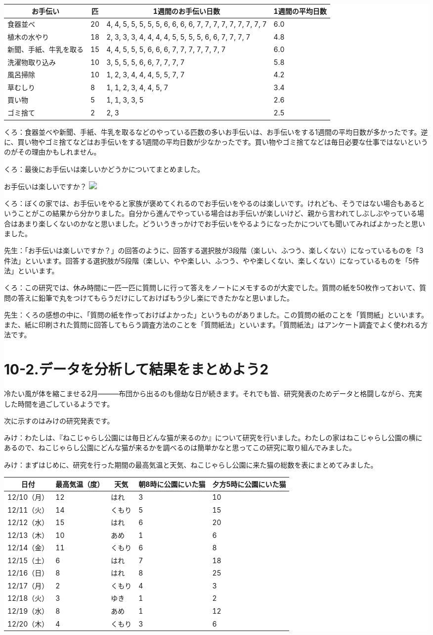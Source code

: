 | お手伝い | 匹 | 1週間のお手伝い日数 | 1週間の平均日数 |
| --- | --- | --- | --- |
| 食器並べ | 20 | 4, 4, 5, 5, 5, 5, 5, 6, 6, 6, 6, 7, 7, 7, 7, 7, 7, 7, 7, 7 | 6.0 |
| 植木の水やり | 18 | 2, 3, 3, 3, 4, 4, 4, 4, 5, 5, 5, 5, 6, 6, 7, 7, 7, 7 | 4.8 |
| 新聞、手紙、牛乳を取る | 15 | 4, 4, 5, 5, 5, 6, 6, 6, 7, 7, 7, 7, 7, 7, 7 | 6.0 |
| 洗濯物取り込み | 10 | 3, 5, 5, 5, 6, 6, 7, 7, 7, 7 | 5.8 |
| 風呂掃除 | 10 | 1, 2, 3, 4, 4, 4, 5, 5, 7, 7 | 4.2 |
| 草むしり | 8 | 1, 1, 2, 3, 4, 4, 5, 7 | 3.4 |
| 買い物 | 5 | 1, 1, 3, 3, 5 | 2.6 |
| ゴミ捨て | 2 | 2, 3 | 2.5 |

くろ：食器並べや新聞、手紙、牛乳を取るなどのやっている匹数の多いお手伝いは、お手伝いをする1週間の平均日数が多かったです。逆に、買い物やゴミ捨てなどはお手伝いをする1週間の平均日数が少なかったです。買い物やゴミ捨てなどは毎日必要な仕事ではないというのがその理由かもしれません。

くろ：最後にお手伝いは楽しいかどうかについてまとめました。

お手伝いは楽しいですか？ [![](https://bellcurve.jp/statistics/wp-content/uploads/2019/02/fig4.png)](https://bellcurve.jp/statistics/wp-content/uploads/2019/02/fig4.png)

くろ：ぼくの家では、お手伝いをやると家族が褒めてくれるのでお手伝いをやるのは楽しいです。けれども、そうではない場合もあるということがこの結果から分かりました。自分から進んでやっている場合はお手伝いが楽しいけど、親から言われてしぶしぶやっている場合はあまり楽しくないのかなと思いました。どういうきっかけでお手伝いをやるようになったかについても聞いてみればよかったと思いました。

先生：「お手伝いは楽しいですか？」の回答のように、回答する選択肢が3段階（楽しい、ふつう、楽しくない）になっているものを「3件法」といいます。回答する選択肢が5段階（楽しい、やや楽しい、ふつう、やや楽しくない、楽しくない）になっているものを「5件法」といいます。

くろ：この研究では、休み時間に一匹一匹に質問しに行って答えをノートにメモするのが大変でした。質問の紙を50枚作っておいて、質問の答えに鉛筆で丸をつけてもらうだけにしておけばもう少し楽にできたかなと思いました。

先生：くろの感想の中に、「質問の紙を作っておけばよかった」というものがありました。この質問の紙のことを「質問紙」といいます。また、紙に印刷された質問に回答してもらう調査方法のことを「質問紙法」といいます。「質問紙法」はアンケート調査でよく使われる方法です。

# 10-2.データを分析して結果をまとめよう2
冷たい風が体を縮こませる2月―――布団から出るのも億劫な日が続きます。それでも皆、研究発表のためデータと格闘しながら、充実した時間を過ごしているようです。

次に示すのはみけの研究発表です。

みけ：わたしは、『ねこじゃらし公園には毎日どんな猫が来るのか』について研究を行いました。わたしの家はねこじゃらし公園の横にあるので、ねこじゃらし公園にどんな猫が来るかを調べるのは簡単かなと思ってこの研究に取り組んでみました。

みけ：まずはじめに、研究を行った期間の最高気温と天気、ねこじゃらし公園に来た猫の総数を表にまとめてみました。

| 日付 | 最高気温（度） | 天気 | 朝8時に公園にいた猫 | 夕方5時に公園にいた猫 |
| --- | --- | --- | --- | --- |
| 12/10（月） | 12 | はれ | 3 | 10 |
| 12/11（火） | 14 | くもり | 5 | 15 |
| 12/12（水） | 15 | はれ | 6 | 20 |
| 12/13（木） | 10 | あめ | 1 | 6 |
| 12/14（金） | 11 | くもり | 6 | 8 |
| 12/15（土） | 6 | はれ | 7 | 18 |
| 12/16（日） | 8 | はれ | 8 | 25 |
| 12/17（月） | 2 | くもり | 4 | 3 |
| 12/18（火） | 3 | ゆき | 1 | 2 |
| 12/19（水） | 8 | あめ | 1 | 12 |
| 12/20（木） | 4 | くもり | 3 | 6 |